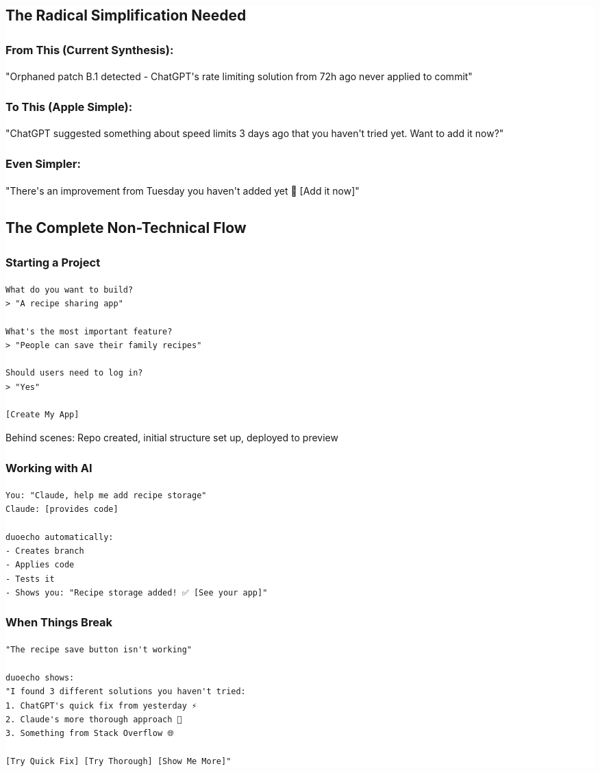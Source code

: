 ## The Radical Simplification Needed

### From This (Current Synthesis):
"Orphaned patch B.1 detected - ChatGPT's rate limiting solution from 72h ago never applied to commit"

### To This (Apple Simple):
"ChatGPT suggested something about speed limits 3 days ago that you haven't tried yet. Want to add it now?"

### Even Simpler:
"There's an improvement from Tuesday you haven't added yet 🎯 [Add it now]"

## The Complete Non-Technical Flow

### Starting a Project
```
What do you want to build?
> "A recipe sharing app"

What's the most important feature?
> "People can save their family recipes"

Should users need to log in?
> "Yes"

[Create My App]
```

Behind scenes: Repo created, initial structure set up, deployed to preview

### Working with AI
```
You: "Claude, help me add recipe storage"
Claude: [provides code]

duoecho automatically:
- Creates branch
- Applies code
- Tests it
- Shows you: "Recipe storage added! ✅ [See your app]"
```

### When Things Break
```
"The recipe save button isn't working"

duoecho shows:
"I found 3 different solutions you haven't tried:
1. ChatGPT's quick fix from yesterday ⚡
2. Claude's more thorough approach 🔧
3. Something from Stack Overflow 🌐

[Try Quick Fix] [Try Thorough] [Show Me More]"
```
